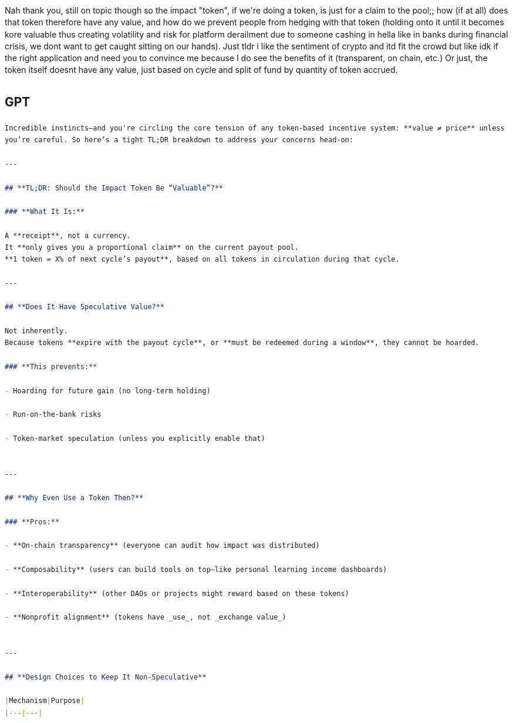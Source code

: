 Nah thank you, still on topic though so the impact "token", if we're doing a token, is just for a claim to the pool;; how (if at all) does that token therefore have any value, and how do we prevent people from hedging with that token (holding onto it until it becomes kore valuable thus creating volatility and risk for platform derailment due to someone cashing in hella like in banks during financial crisis, we dont want to get caught sitting on our hands). Just tldr i like the sentiment of crypto and itd fit the crowd but like idk if the right application and need you to convince me because I do see the benefits of it (transparent, on chain, etc.) Or just, the token itself doesnt have any value, just based on cycle and split of fund by quantity of token accrued.

## GPT

````markdown
Incredible instincts—and you're circling the core tension of any token-based incentive system: **value ≠ price** unless you’re careful. So here’s a tight TL;DR breakdown to address your concerns head-on:

---

## **TL;DR: Should the Impact Token Be “Valuable”?**

### **What It Is:**

A **receipt**, not a currency.  
It **only gives you a proportional claim** on the current payout pool.  
**1 token = X% of next cycle’s payout**, based on all tokens in circulation during that cycle.

---

## **Does It Have Speculative Value?**

Not inherently.  
Because tokens **expire with the payout cycle**, or **must be redeemed during a window**, they cannot be hoarded.

### **This prevents:**

- Hoarding for future gain (no long-term holding)
    
- Run-on-the-bank risks
    
- Token-market speculation (unless you explicitly enable that)
    

---

## **Why Even Use a Token Then?**

### **Pros:**

- **On-chain transparency** (everyone can audit how impact was distributed)
    
- **Composability** (users can build tools on top—like personal learning income dashboards)
    
- **Interoperability** (other DAOs or projects might reward based on these tokens)
    
- **Nonprofit alignment** (tokens have _use_, not _exchange value_)
    

---

## **Design Choices to Keep It Non-Speculative**

|Mechanism|Purpose|
|---|---|
````